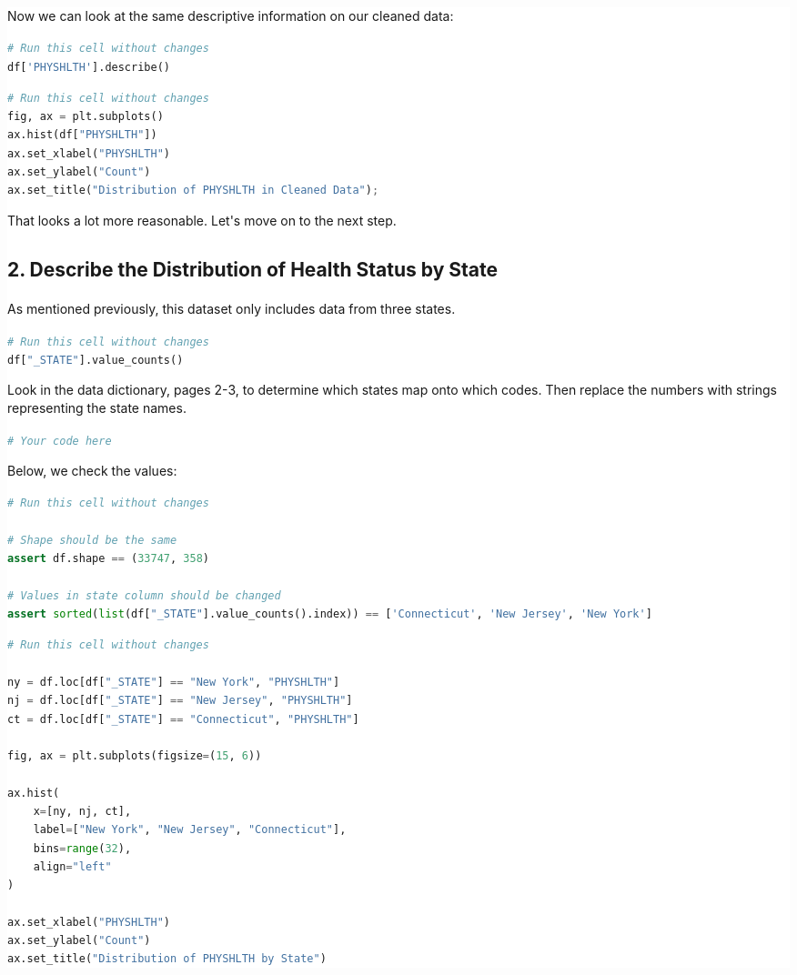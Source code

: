 Now we can look at the same descriptive information on our cleaned data:


```python
# Run this cell without changes
df['PHYSHLTH'].describe()
```


```python
# Run this cell without changes
fig, ax = plt.subplots()
ax.hist(df["PHYSHLTH"])
ax.set_xlabel("PHYSHLTH")
ax.set_ylabel("Count")
ax.set_title("Distribution of PHYSHLTH in Cleaned Data");
```

That looks a lot more reasonable. Let's move on to the next step.

## 2. Describe the Distribution of Health Status by State

As mentioned previously, this dataset only includes data from three states.


```python
# Run this cell without changes
df["_STATE"].value_counts()
```

Look in the data dictionary, pages 2-3, to determine which states map onto which codes. Then replace the numbers with strings representing the state names.


```python
# Your code here
```

Below, we check the values:


```python
# Run this cell without changes

# Shape should be the same
assert df.shape == (33747, 358)

# Values in state column should be changed
assert sorted(list(df["_STATE"].value_counts().index)) == ['Connecticut', 'New Jersey', 'New York']
```


```python
# Run this cell without changes

ny = df.loc[df["_STATE"] == "New York", "PHYSHLTH"]
nj = df.loc[df["_STATE"] == "New Jersey", "PHYSHLTH"]
ct = df.loc[df["_STATE"] == "Connecticut", "PHYSHLTH"]

fig, ax = plt.subplots(figsize=(15, 6))

ax.hist(
    x=[ny, nj, ct],
    label=["New York", "New Jersey", "Connecticut"],
    bins=range(32),
    align="left"
)

ax.set_xlabel("PHYSHLTH")
ax.set_ylabel("Count")
ax.set_title("Distribution of PHYSHLTH by State")

```